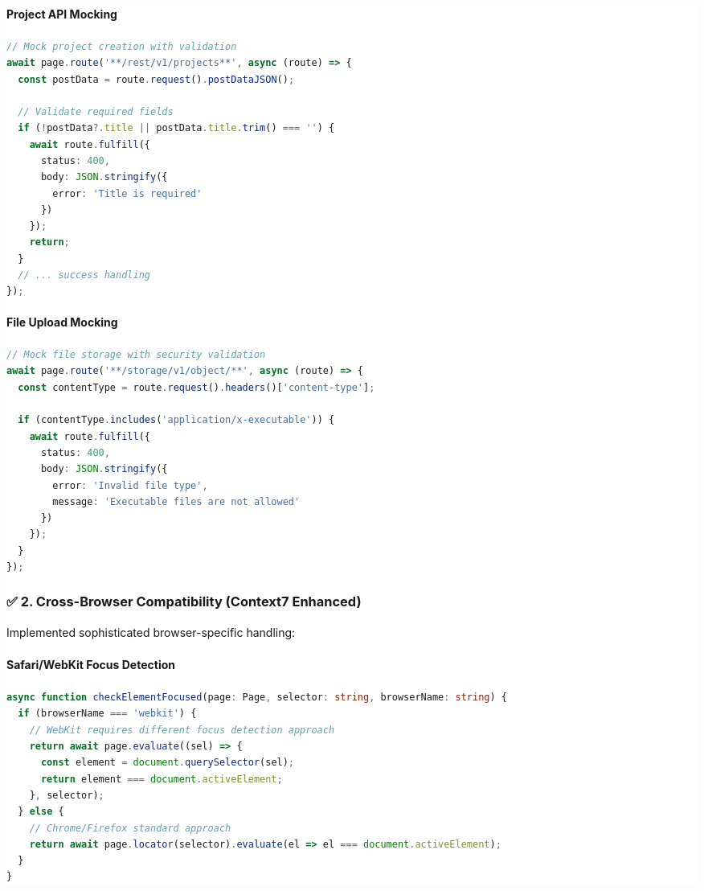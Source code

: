 #### Project API Mocking
```typescript
// Mock project creation with validation
await page.route('**/rest/v1/projects**', async (route) => {
  const postData = route.request().postDataJSON();
  
  // Validate required fields
  if (!postData?.title || postData.title.trim() === '') {
    await route.fulfill({
      status: 400,
      body: JSON.stringify({
        error: 'Title is required'
      })
    });
    return;
  }
  // ... success handling
});
```

#### File Upload Mocking
```typescript
// Mock file storage with security validation
await page.route('**/storage/v1/object/**', async (route) => {
  const contentType = route.request().headers()['content-type'];
  
  if (contentType.includes('application/x-executable')) {
    await route.fulfill({
      status: 400,
      body: JSON.stringify({
        error: 'Invalid file type',
        message: 'Executable files are not allowed'
      })
    });
  }
});
```

### ✅ 2. Cross-Browser Compatibility (Context7 Enhanced)

Implemented sophisticated browser-specific handling:

#### Safari/WebKit Focus Detection
```typescript
async function checkElementFocused(page: Page, selector: string, browserName: string) {
  if (browserName === 'webkit') {
    // WebKit requires different focus detection approach
    return await page.evaluate((sel) => {
      const element = document.querySelector(sel);
      return element === document.activeElement;
    }, selector);
  } else {
    // Chrome/Firefox standard approach
    return await page.locator(selector).evaluate(el => el === document.activeElement);
  }
}
```
